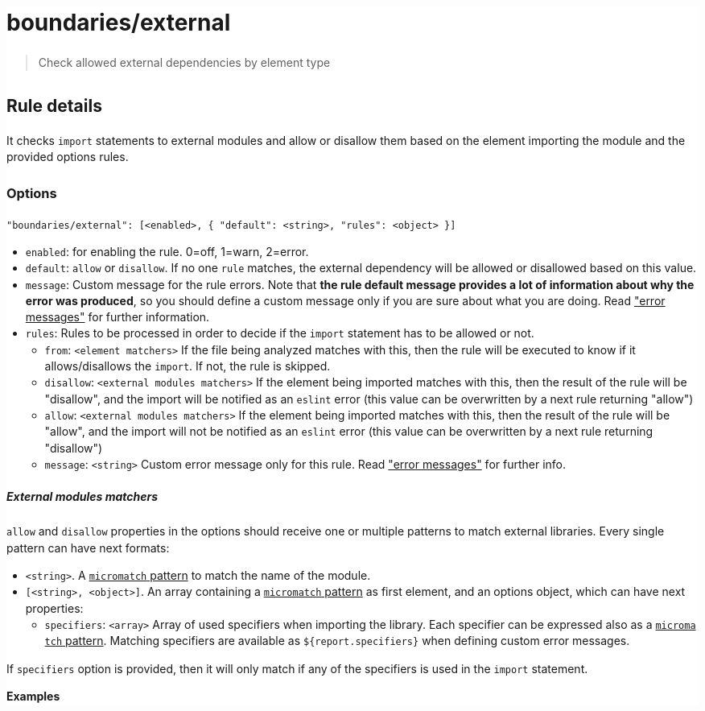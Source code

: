 # boundaries/external

> Check allowed external dependencies by element type

## Rule details

It checks `import` statements to external modules and allow or disallow them based on the element importing the module and the provided options rules.

### Options

```
"boundaries/external": [<enabled>, { "default": <string>, "rules": <object> }]
```

* `enabled`: for enabling the rule. 0=off, 1=warn, 2=error.
* `default`: `allow` or `disallow`. If no one `rule` matches, the external dependency will be allowed or disallowed based on this value.
* `message`: Custom message for the rule errors. Note that __the rule default message provides a lot of information about why the error was produced__, so you should define a custom message only if you are sure about what you are doing. Read ["error messages"](#error-messages) for further information.
* `rules`: Rules to be processed in order to decide if the `import` statement has to be allowed or not.
  * `from`: `<element matchers>` If the file being analyzed matches with this, then the rule will be executed to know if it allows/disallows the `import`. If not, the rule is skipped.
  * `disallow`: `<external modules matchers>` If the element being imported matches with this, then the result of the rule will be "disallow", and the import will be notified as an `eslint` error (this value can be overwritten by a next rule returning "allow")
  * `allow`: `<external modules matchers>` If the element being imported matches with this, then the result of the rule will be "allow", and the import will not be notified as an `eslint` error (this value can be overwritten by a next rule returning "disallow")
  * `message`: `<string>` Custom error message only for this rule. Read ["error messages"](#error-messages) for further info.

##### External modules matchers

`allow` and `disallow` properties in the options should receive one or multiple patterns to match external libraries. Every single pattern can have next formats:

* `<string>`. A [`micromatch` pattern](https://github.com/micromatch/micromatch) to match the name of the module.
* `[<string>, <object>]`. An array containing a [`micromatch` pattern](https://github.com/micromatch/micromatch) as first element, and an options object, which can have next properties:
  * `specifiers`: `<array>` Array of used specifiers when importing the library. Each specifier can be expressed also as a [`micromatch` pattern](https://github.com/micromatch/micromatch). Matching specifiers are available as `${report.specifiers}` when defining custom error messages.

If `specifiers` option is provided, then it will only match if any of the specifiers is used in the `import` statement.

__Examples__
